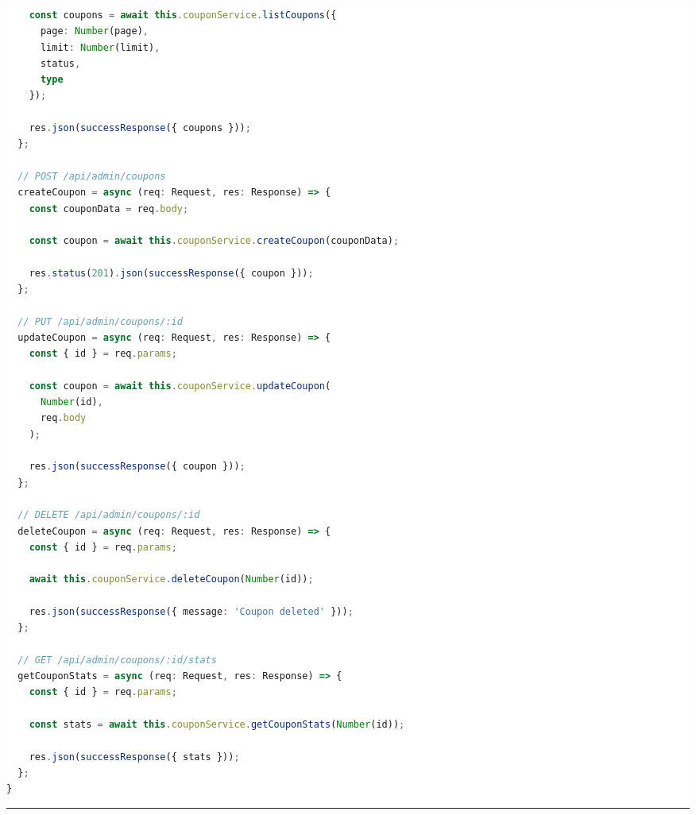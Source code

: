 ```typescript
    const coupons = await this.couponService.listCoupons({
      page: Number(page),
      limit: Number(limit),
      status,
      type
    });
    
    res.json(successResponse({ coupons }));
  };
  
  // POST /api/admin/coupons
  createCoupon = async (req: Request, res: Response) => {
    const couponData = req.body;
    
    const coupon = await this.couponService.createCoupon(couponData);
    
    res.status(201).json(successResponse({ coupon }));
  };
  
  // PUT /api/admin/coupons/:id
  updateCoupon = async (req: Request, res: Response) => {
    const { id } = req.params;
    
    const coupon = await this.couponService.updateCoupon(
      Number(id), 
      req.body
    );
    
    res.json(successResponse({ coupon }));
  };
  
  // DELETE /api/admin/coupons/:id
  deleteCoupon = async (req: Request, res: Response) => {
    const { id } = req.params;
    
    await this.couponService.deleteCoupon(Number(id));
    
    res.json(successResponse({ message: 'Coupon deleted' }));
  };
  
  // GET /api/admin/coupons/:id/stats
  getCouponStats = async (req: Request, res: Response) => {
    const { id } = req.params;
    
    const stats = await this.couponService.getCouponStats(Number(id));
    
    res.json(successResponse({ stats }));
  };
}
```

---